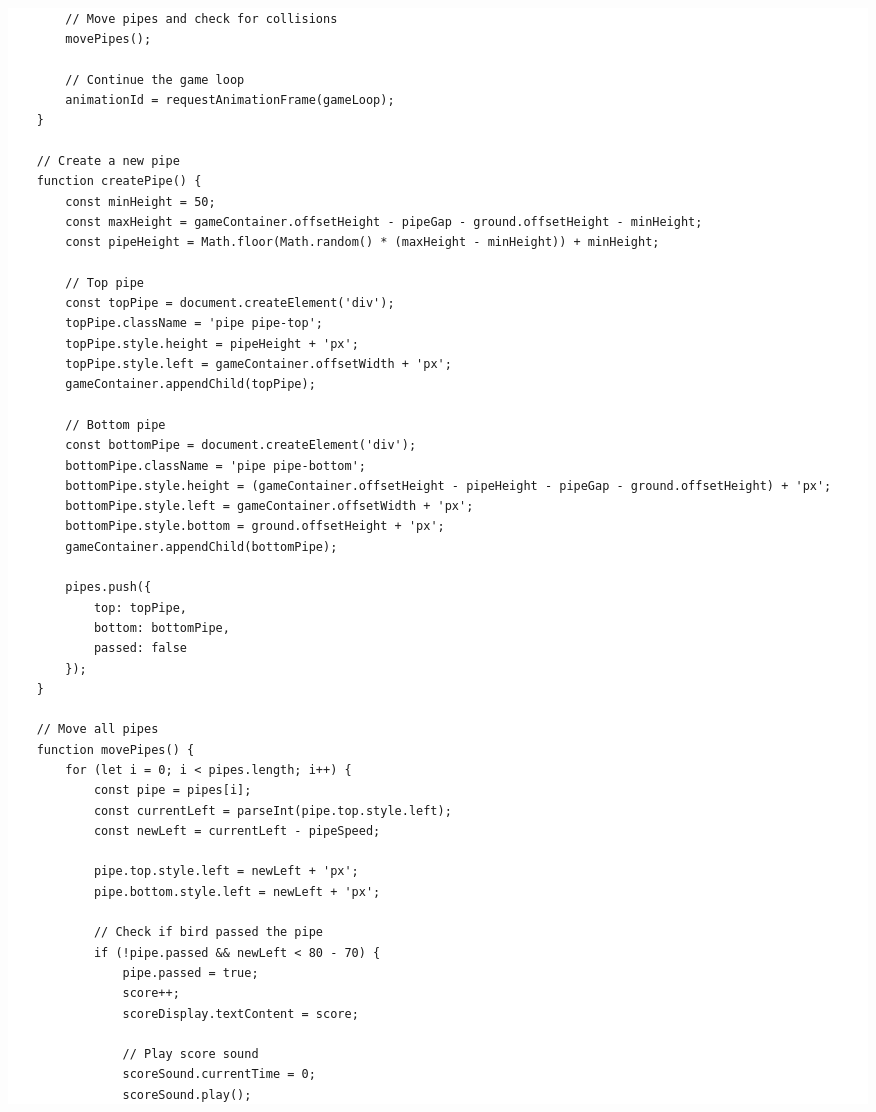             // Move pipes and check for collisions
            movePipes();
            
            // Continue the game loop
            animationId = requestAnimationFrame(gameLoop);
        }
        
        // Create a new pipe
        function createPipe() {
            const minHeight = 50;
            const maxHeight = gameContainer.offsetHeight - pipeGap - ground.offsetHeight - minHeight;
            const pipeHeight = Math.floor(Math.random() * (maxHeight - minHeight)) + minHeight;
            
            // Top pipe
            const topPipe = document.createElement('div');
            topPipe.className = 'pipe pipe-top';
            topPipe.style.height = pipeHeight + 'px';
            topPipe.style.left = gameContainer.offsetWidth + 'px';
            gameContainer.appendChild(topPipe);
            
            // Bottom pipe
            const bottomPipe = document.createElement('div');
            bottomPipe.className = 'pipe pipe-bottom';
            bottomPipe.style.height = (gameContainer.offsetHeight - pipeHeight - pipeGap - ground.offsetHeight) + 'px';
            bottomPipe.style.left = gameContainer.offsetWidth + 'px';
            bottomPipe.style.bottom = ground.offsetHeight + 'px';
            gameContainer.appendChild(bottomPipe);
            
            pipes.push({
                top: topPipe,
                bottom: bottomPipe,
                passed: false
            });
        }
        
        // Move all pipes
        function movePipes() {
            for (let i = 0; i < pipes.length; i++) {
                const pipe = pipes[i];
                const currentLeft = parseInt(pipe.top.style.left);
                const newLeft = currentLeft - pipeSpeed;
                
                pipe.top.style.left = newLeft + 'px';
                pipe.bottom.style.left = newLeft + 'px';
                
                // Check if bird passed the pipe
                if (!pipe.passed && newLeft < 80 - 70) {
                    pipe.passed = true;
                    score++;
                    scoreDisplay.textContent = score;
                    
                    // Play score sound
                    scoreSound.currentTime = 0;
                    scoreSound.play();
                    